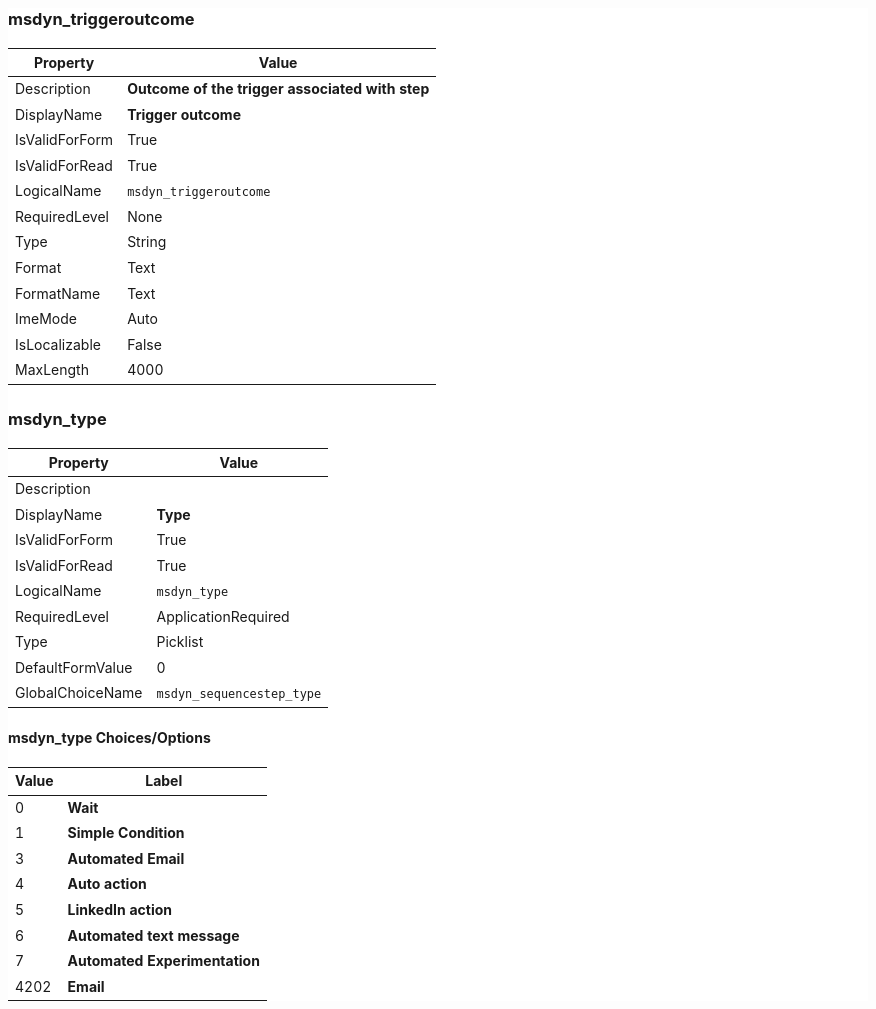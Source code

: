 ### <a name="BKMK_msdyn_triggeroutcome"></a> msdyn_triggeroutcome

|Property|Value|
|---|---|
|Description|**Outcome of the trigger associated with step**|
|DisplayName|**Trigger outcome**|
|IsValidForForm|True|
|IsValidForRead|True|
|LogicalName|`msdyn_triggeroutcome`|
|RequiredLevel|None|
|Type|String|
|Format|Text|
|FormatName|Text|
|ImeMode|Auto|
|IsLocalizable|False|
|MaxLength|4000|

### <a name="BKMK_msdyn_type"></a> msdyn_type

|Property|Value|
|---|---|
|Description||
|DisplayName|**Type**|
|IsValidForForm|True|
|IsValidForRead|True|
|LogicalName|`msdyn_type`|
|RequiredLevel|ApplicationRequired|
|Type|Picklist|
|DefaultFormValue|0|
|GlobalChoiceName|`msdyn_sequencestep_type`|

#### msdyn_type Choices/Options

|Value|Label|
|---|---|
|0|**Wait**|
|1|**Simple Condition**|
|3|**Automated Email**|
|4|**Auto action**|
|5|**LinkedIn action**|
|6|**Automated text message**|
|7|**Automated Experimentation**|
|4202|**Email**|